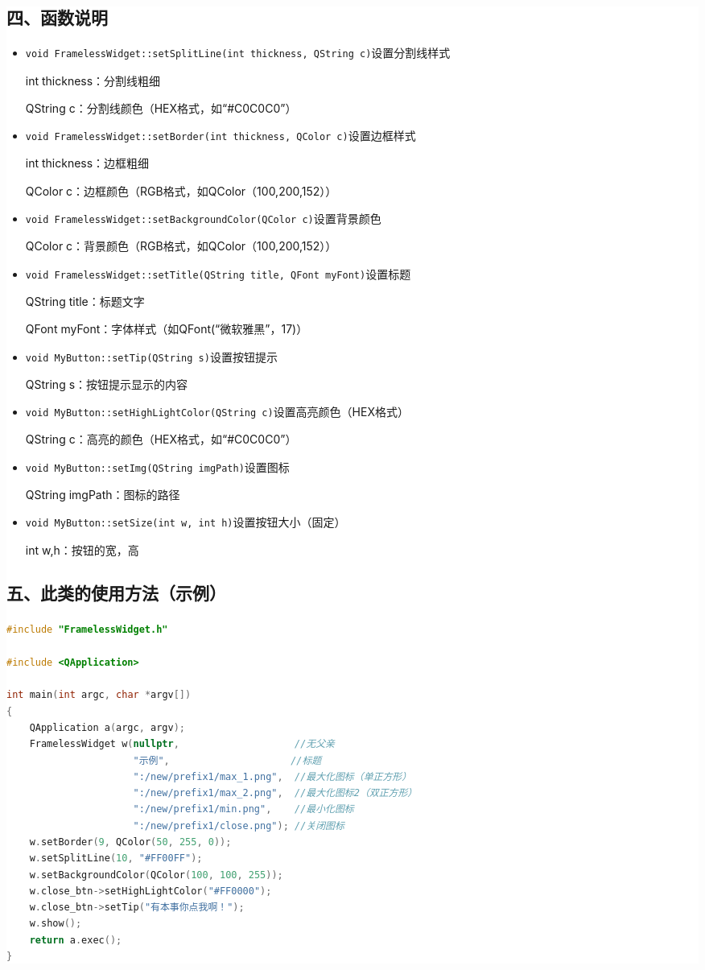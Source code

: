 ## 四、函数说明

- `void FramelessWidget::setSplitLine(int thickness, QString c)`设置分割线样式

	int thickness：分割线粗细

	QString c：分割线颜色（HEX格式，如“#C0C0C0”）

- `void FramelessWidget::setBorder(int thickness, QColor c)`设置边框样式

	int thickness：边框粗细

	QColor c：边框颜色（RGB格式，如QColor（100,200,152））

- `void FramelessWidget::setBackgroundColor(QColor c)`设置背景颜色

	QColor c：背景颜色（RGB格式，如QColor（100,200,152））

- `void FramelessWidget::setTitle(QString title, QFont myFont)`设置标题

	QString title：标题文字

	QFont myFont：字体样式（如QFont(“微软雅黑”，17)）

- `void MyButton::setTip(QString s)`设置按钮提示

	QString s：按钮提示显示的内容

- `void MyButton::setHighLightColor(QString c)`设置高亮颜色（HEX格式）

	QString c：高亮的颜色（HEX格式，如“#C0C0C0”）

- `void MyButton::setImg(QString imgPath)`设置图标

	QString imgPath：图标的路径

- `void MyButton::setSize(int w, int h)`设置按钮大小（固定）

	int w,h：按钮的宽，高

## 五、此类的使用方法（示例）

```c++
#include "FramelessWidget.h"

#include <QApplication>

int main(int argc, char *argv[])
{
    QApplication a(argc, argv);
    FramelessWidget w(nullptr,                    //无父亲
                      "示例",                     //标题
                      ":/new/prefix1/max_1.png",  //最大化图标（单正方形）
                      ":/new/prefix1/max_2.png",  //最大化图标2（双正方形）
                      ":/new/prefix1/min.png",    //最小化图标
                      ":/new/prefix1/close.png"); //关闭图标
    w.setBorder(9, QColor(50, 255, 0));
    w.setSplitLine(10, "#FF00FF");
    w.setBackgroundColor(QColor(100, 100, 255));
    w.close_btn->setHighLightColor("#FF0000");
    w.close_btn->setTip("有本事你点我啊！");
    w.show();
    return a.exec();
}
```
